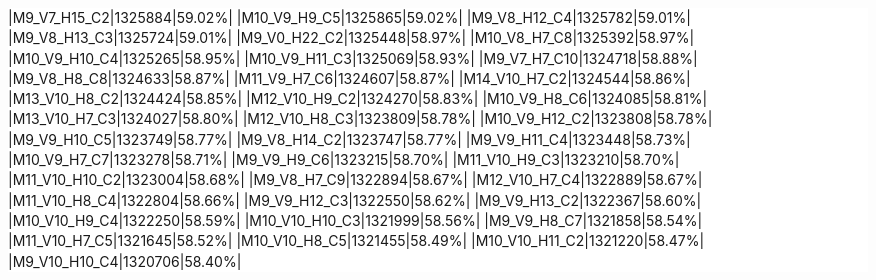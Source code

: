 |M9_V7_H15_C2|1325884|59.02%|
|M10_V9_H9_C5|1325865|59.02%|
|M9_V8_H12_C4|1325782|59.01%|
|M9_V8_H13_C3|1325724|59.01%|
|M9_V0_H22_C2|1325448|58.97%|
|M10_V8_H7_C8|1325392|58.97%|
|M10_V9_H10_C4|1325265|58.95%|
|M10_V9_H11_C3|1325069|58.93%|
|M9_V7_H7_C10|1324718|58.88%|
|M9_V8_H8_C8|1324633|58.87%|
|M11_V9_H7_C6|1324607|58.87%|
|M14_V10_H7_C2|1324544|58.86%|
|M13_V10_H8_C2|1324424|58.85%|
|M12_V10_H9_C2|1324270|58.83%|
|M10_V9_H8_C6|1324085|58.81%|
|M13_V10_H7_C3|1324027|58.80%|
|M12_V10_H8_C3|1323809|58.78%|
|M10_V9_H12_C2|1323808|58.78%|
|M9_V9_H10_C5|1323749|58.77%|
|M9_V8_H14_C2|1323747|58.77%|
|M9_V9_H11_C4|1323448|58.73%|
|M10_V9_H7_C7|1323278|58.71%|
|M9_V9_H9_C6|1323215|58.70%|
|M11_V10_H9_C3|1323210|58.70%|
|M11_V10_H10_C2|1323004|58.68%|
|M9_V8_H7_C9|1322894|58.67%|
|M12_V10_H7_C4|1322889|58.67%|
|M11_V10_H8_C4|1322804|58.66%|
|M9_V9_H12_C3|1322550|58.62%|
|M9_V9_H13_C2|1322367|58.60%|
|M10_V10_H9_C4|1322250|58.59%|
|M10_V10_H10_C3|1321999|58.56%|
|M9_V9_H8_C7|1321858|58.54%|
|M11_V10_H7_C5|1321645|58.52%|
|M10_V10_H8_C5|1321455|58.49%|
|M10_V10_H11_C2|1321220|58.47%|
|M9_V10_H10_C4|1320706|58.40%|